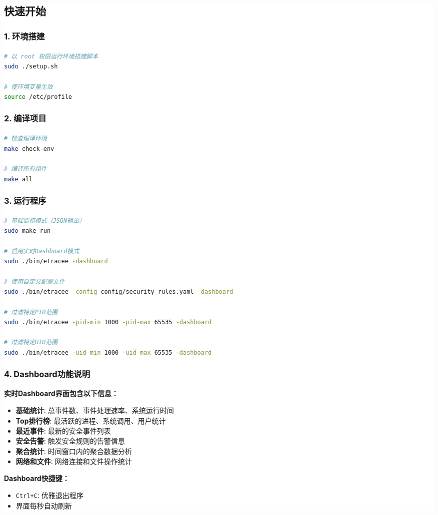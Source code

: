 ## 快速开始

### 1. 环境搭建

```bash
# 以 root 权限运行环境搭建脚本
sudo ./setup.sh

# 使环境变量生效
source /etc/profile
```

### 2. 编译项目

```bash
# 检查编译环境
make check-env

# 编译所有组件
make all
```

### 3. 运行程序

```bash
# 基础监控模式（JSON输出）
sudo make run

# 启用实时Dashboard模式
sudo ./bin/etracee -dashboard

# 使用自定义配置文件
sudo ./bin/etracee -config config/security_rules.yaml -dashboard

# 过滤特定PID范围
sudo ./bin/etracee -pid-min 1000 -pid-max 65535 -dashboard

# 过滤特定UID范围
sudo ./bin/etracee -uid-min 1000 -uid-max 65535 -dashboard
```

### 4. Dashboard功能说明

**实时Dashboard界面包含以下信息：**

- **基础统计**: 总事件数、事件处理速率、系统运行时间
- **Top排行榜**: 最活跃的进程、系统调用、用户统计
- **最近事件**: 最新的安全事件列表
- **安全告警**: 触发安全规则的告警信息
- **聚合统计**: 时间窗口内的聚合数据分析
- **网络和文件**: 网络连接和文件操作统计

**Dashboard快捷键：**
- `Ctrl+C`: 优雅退出程序
- 界面每秒自动刷新

